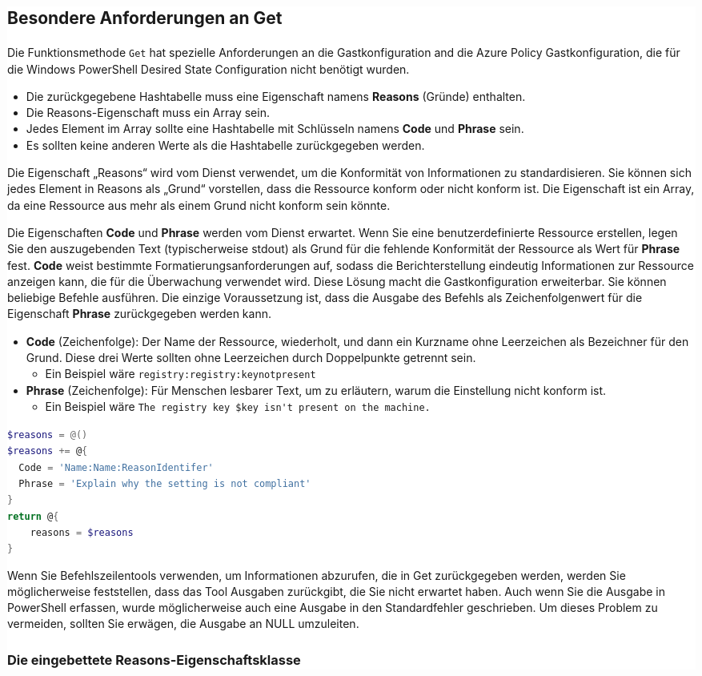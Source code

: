 ## <a name="special-requirements-for-get"></a>Besondere Anforderungen an Get

Die Funktionsmethode `Get` hat spezielle Anforderungen an die Gastkonfiguration and die Azure Policy Gastkonfiguration, die für die Windows PowerShell Desired State Configuration nicht benötigt wurden.

- Die zurückgegebene Hashtabelle muss eine Eigenschaft namens **Reasons** (Gründe) enthalten.
- Die Reasons-Eigenschaft muss ein Array sein.
- Jedes Element im Array sollte eine Hashtabelle mit Schlüsseln namens **Code** und **Phrase** sein.
- Es sollten keine anderen Werte als die Hashtabelle zurückgegeben werden.

Die Eigenschaft „Reasons“ wird vom Dienst verwendet, um die Konformität von Informationen zu standardisieren. Sie können sich jedes Element in Reasons als „Grund“ vorstellen, dass die Ressource konform oder nicht konform ist. Die Eigenschaft ist ein Array, da eine Ressource aus mehr als einem Grund nicht konform sein könnte.

Die Eigenschaften **Code** und **Phrase** werden vom Dienst erwartet. Wenn Sie eine benutzerdefinierte Ressource erstellen, legen Sie den auszugebenden Text (typischerweise stdout) als Grund für die fehlende Konformität der Ressource als Wert für **Phrase** fest.
**Code** weist bestimmte Formatierungsanforderungen auf, sodass die Berichterstellung eindeutig Informationen zur Ressource anzeigen kann, die für die Überwachung verwendet wird. Diese Lösung macht die Gastkonfiguration erweiterbar. Sie können beliebige Befehle ausführen. Die einzige Voraussetzung ist, dass die Ausgabe des Befehls als Zeichenfolgenwert für die Eigenschaft **Phrase** zurückgegeben werden kann.

- **Code** (Zeichenfolge): Der Name der Ressource, wiederholt, und dann ein Kurzname ohne Leerzeichen als Bezeichner für den Grund. Diese drei Werte sollten ohne Leerzeichen durch Doppelpunkte getrennt sein.
  - Ein Beispiel wäre `registry:registry:keynotpresent`
- **Phrase** (Zeichenfolge): Für Menschen lesbarer Text, um zu erläutern, warum die Einstellung nicht konform ist.
  - Ein Beispiel wäre `The registry key $key isn't present on the machine.`

```powershell
$reasons = @()
$reasons += @{
  Code = 'Name:Name:ReasonIdentifer'
  Phrase = 'Explain why the setting is not compliant'
}
return @{
    reasons = $reasons
}
```

Wenn Sie Befehlszeilentools verwenden, um Informationen abzurufen, die in Get zurückgegeben werden, werden Sie möglicherweise feststellen, dass das Tool Ausgaben zurückgibt, die Sie nicht erwartet haben. Auch wenn Sie die Ausgabe in PowerShell erfassen, wurde möglicherweise auch eine Ausgabe in den Standardfehler geschrieben. Um dieses Problem zu vermeiden, sollten Sie erwägen, die Ausgabe an NULL umzuleiten.

### <a name="the-reasons-property-embedded-class"></a>Die eingebettete Reasons-Eigenschaftsklasse
